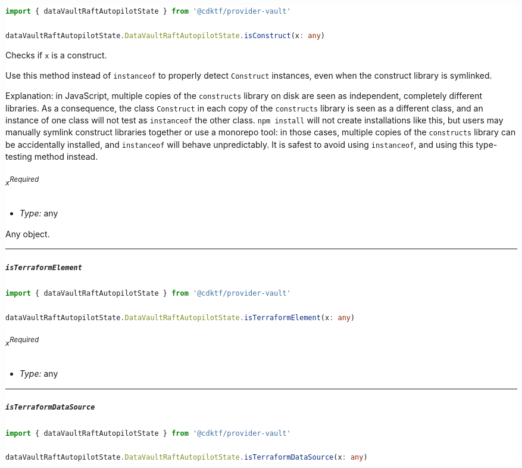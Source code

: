 ```typescript
import { dataVaultRaftAutopilotState } from '@cdktf/provider-vault'

dataVaultRaftAutopilotState.DataVaultRaftAutopilotState.isConstruct(x: any)
```

Checks if `x` is a construct.

Use this method instead of `instanceof` to properly detect `Construct`
instances, even when the construct library is symlinked.

Explanation: in JavaScript, multiple copies of the `constructs` library on
disk are seen as independent, completely different libraries. As a
consequence, the class `Construct` in each copy of the `constructs` library
is seen as a different class, and an instance of one class will not test as
`instanceof` the other class. `npm install` will not create installations
like this, but users may manually symlink construct libraries together or
use a monorepo tool: in those cases, multiple copies of the `constructs`
library can be accidentally installed, and `instanceof` will behave
unpredictably. It is safest to avoid using `instanceof`, and using
this type-testing method instead.

###### `x`<sup>Required</sup> <a name="x" id="@cdktf/provider-vault.dataVaultRaftAutopilotState.DataVaultRaftAutopilotState.isConstruct.parameter.x"></a>

- *Type:* any

Any object.

---

##### `isTerraformElement` <a name="isTerraformElement" id="@cdktf/provider-vault.dataVaultRaftAutopilotState.DataVaultRaftAutopilotState.isTerraformElement"></a>

```typescript
import { dataVaultRaftAutopilotState } from '@cdktf/provider-vault'

dataVaultRaftAutopilotState.DataVaultRaftAutopilotState.isTerraformElement(x: any)
```

###### `x`<sup>Required</sup> <a name="x" id="@cdktf/provider-vault.dataVaultRaftAutopilotState.DataVaultRaftAutopilotState.isTerraformElement.parameter.x"></a>

- *Type:* any

---

##### `isTerraformDataSource` <a name="isTerraformDataSource" id="@cdktf/provider-vault.dataVaultRaftAutopilotState.DataVaultRaftAutopilotState.isTerraformDataSource"></a>

```typescript
import { dataVaultRaftAutopilotState } from '@cdktf/provider-vault'

dataVaultRaftAutopilotState.DataVaultRaftAutopilotState.isTerraformDataSource(x: any)
```
